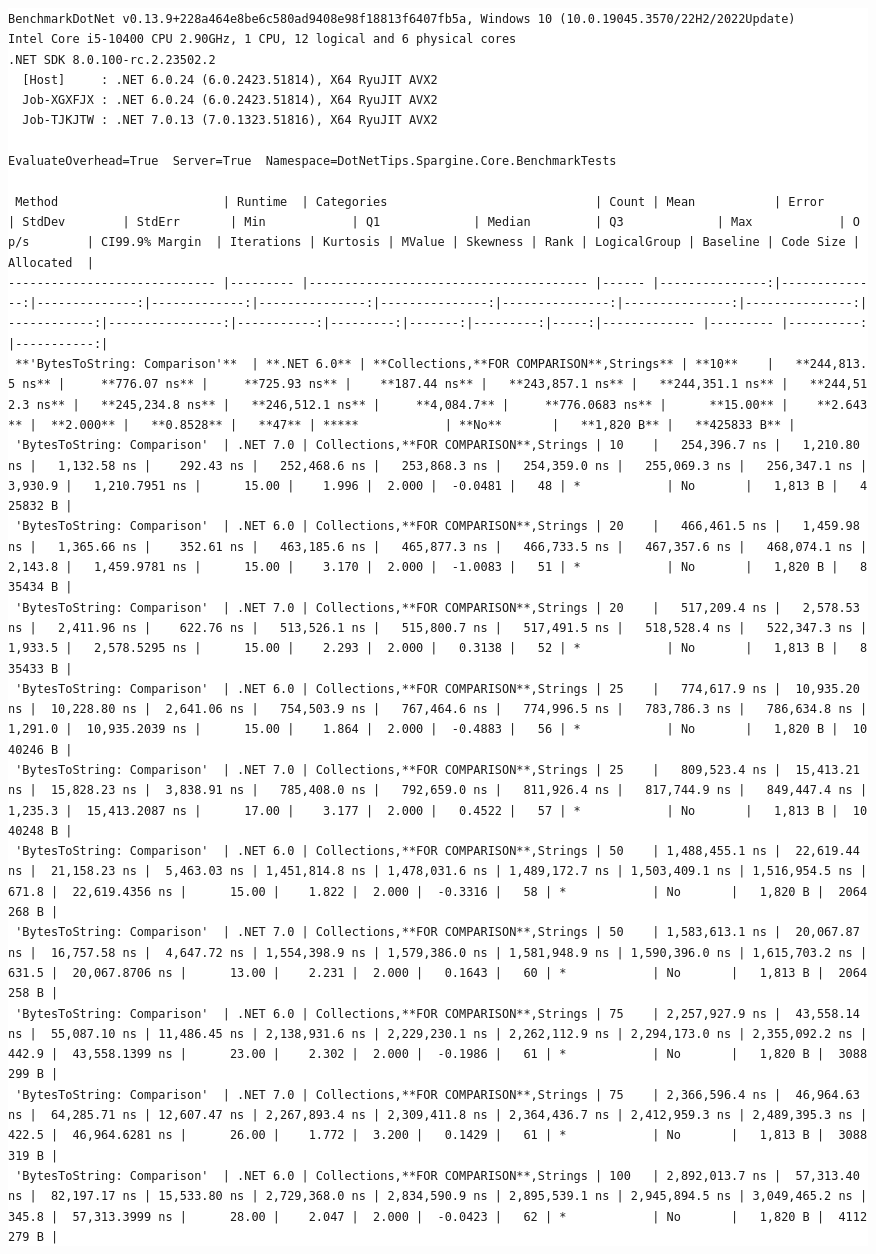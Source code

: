 
    BenchmarkDotNet v0.13.9+228a464e8be6c580ad9408e98f18813f6407fb5a, Windows 10 (10.0.19045.3570/22H2/2022Update)
    Intel Core i5-10400 CPU 2.90GHz, 1 CPU, 12 logical and 6 physical cores
    .NET SDK 8.0.100-rc.2.23502.2
      [Host]     : .NET 6.0.24 (6.0.2423.51814), X64 RyuJIT AVX2
      Job-XGXFJX : .NET 6.0.24 (6.0.2423.51814), X64 RyuJIT AVX2
      Job-TJKJTW : .NET 7.0.13 (7.0.1323.51816), X64 RyuJIT AVX2

    EvaluateOverhead=True  Server=True  Namespace=DotNetTips.Spargine.Core.BenchmarkTests  

     Method                       | Runtime  | Categories                             | Count | Mean           | Error         | StdDev        | StdErr       | Min            | Q1             | Median         | Q3             | Max            | Op/s        | CI99.9% Margin  | Iterations | Kurtosis | MValue | Skewness | Rank | LogicalGroup | Baseline | Code Size | Allocated  |
    ----------------------------- |--------- |--------------------------------------- |------ |---------------:|--------------:|--------------:|-------------:|---------------:|---------------:|---------------:|---------------:|---------------:|------------:|----------------:|-----------:|---------:|-------:|---------:|-----:|------------- |--------- |----------:|-----------:|
     **'BytesToString: Comparison'**  | **.NET 6.0** | **Collections,**FOR COMPARISON**,Strings** | **10**    |   **244,813.5 ns** |     **776.07 ns** |     **725.93 ns** |    **187.44 ns** |   **243,857.1 ns** |   **244,351.1 ns** |   **244,512.3 ns** |   **245,234.8 ns** |   **246,512.1 ns** |     **4,084.7** |     **776.0683 ns** |      **15.00** |    **2.643** |  **2.000** |   **0.8528** |   **47** | *****            | **No**       |   **1,820 B** |   **425833 B** |
     'BytesToString: Comparison'  | .NET 7.0 | Collections,**FOR COMPARISON**,Strings | 10    |   254,396.7 ns |   1,210.80 ns |   1,132.58 ns |    292.43 ns |   252,468.6 ns |   253,868.3 ns |   254,359.0 ns |   255,069.3 ns |   256,347.1 ns |     3,930.9 |   1,210.7951 ns |      15.00 |    1.996 |  2.000 |  -0.0481 |   48 | *            | No       |   1,813 B |   425832 B |
     'BytesToString: Comparison'  | .NET 6.0 | Collections,**FOR COMPARISON**,Strings | 20    |   466,461.5 ns |   1,459.98 ns |   1,365.66 ns |    352.61 ns |   463,185.6 ns |   465,877.3 ns |   466,733.5 ns |   467,357.6 ns |   468,074.1 ns |     2,143.8 |   1,459.9781 ns |      15.00 |    3.170 |  2.000 |  -1.0083 |   51 | *            | No       |   1,820 B |   835434 B |
     'BytesToString: Comparison'  | .NET 7.0 | Collections,**FOR COMPARISON**,Strings | 20    |   517,209.4 ns |   2,578.53 ns |   2,411.96 ns |    622.76 ns |   513,526.1 ns |   515,800.7 ns |   517,491.5 ns |   518,528.4 ns |   522,347.3 ns |     1,933.5 |   2,578.5295 ns |      15.00 |    2.293 |  2.000 |   0.3138 |   52 | *            | No       |   1,813 B |   835433 B |
     'BytesToString: Comparison'  | .NET 6.0 | Collections,**FOR COMPARISON**,Strings | 25    |   774,617.9 ns |  10,935.20 ns |  10,228.80 ns |  2,641.06 ns |   754,503.9 ns |   767,464.6 ns |   774,996.5 ns |   783,786.3 ns |   786,634.8 ns |     1,291.0 |  10,935.2039 ns |      15.00 |    1.864 |  2.000 |  -0.4883 |   56 | *            | No       |   1,820 B |  1040246 B |
     'BytesToString: Comparison'  | .NET 7.0 | Collections,**FOR COMPARISON**,Strings | 25    |   809,523.4 ns |  15,413.21 ns |  15,828.23 ns |  3,838.91 ns |   785,408.0 ns |   792,659.0 ns |   811,926.4 ns |   817,744.9 ns |   849,447.4 ns |     1,235.3 |  15,413.2087 ns |      17.00 |    3.177 |  2.000 |   0.4522 |   57 | *            | No       |   1,813 B |  1040248 B |
     'BytesToString: Comparison'  | .NET 6.0 | Collections,**FOR COMPARISON**,Strings | 50    | 1,488,455.1 ns |  22,619.44 ns |  21,158.23 ns |  5,463.03 ns | 1,451,814.8 ns | 1,478,031.6 ns | 1,489,172.7 ns | 1,503,409.1 ns | 1,516,954.5 ns |       671.8 |  22,619.4356 ns |      15.00 |    1.822 |  2.000 |  -0.3316 |   58 | *            | No       |   1,820 B |  2064268 B |
     'BytesToString: Comparison'  | .NET 7.0 | Collections,**FOR COMPARISON**,Strings | 50    | 1,583,613.1 ns |  20,067.87 ns |  16,757.58 ns |  4,647.72 ns | 1,554,398.9 ns | 1,579,386.0 ns | 1,581,948.9 ns | 1,590,396.0 ns | 1,615,703.2 ns |       631.5 |  20,067.8706 ns |      13.00 |    2.231 |  2.000 |   0.1643 |   60 | *            | No       |   1,813 B |  2064258 B |
     'BytesToString: Comparison'  | .NET 6.0 | Collections,**FOR COMPARISON**,Strings | 75    | 2,257,927.9 ns |  43,558.14 ns |  55,087.10 ns | 11,486.45 ns | 2,138,931.6 ns | 2,229,230.1 ns | 2,262,112.9 ns | 2,294,173.0 ns | 2,355,092.2 ns |       442.9 |  43,558.1399 ns |      23.00 |    2.302 |  2.000 |  -0.1986 |   61 | *            | No       |   1,820 B |  3088299 B |
     'BytesToString: Comparison'  | .NET 7.0 | Collections,**FOR COMPARISON**,Strings | 75    | 2,366,596.4 ns |  46,964.63 ns |  64,285.71 ns | 12,607.47 ns | 2,267,893.4 ns | 2,309,411.8 ns | 2,364,436.7 ns | 2,412,959.3 ns | 2,489,395.3 ns |       422.5 |  46,964.6281 ns |      26.00 |    1.772 |  3.200 |   0.1429 |   61 | *            | No       |   1,813 B |  3088319 B |
     'BytesToString: Comparison'  | .NET 6.0 | Collections,**FOR COMPARISON**,Strings | 100   | 2,892,013.7 ns |  57,313.40 ns |  82,197.17 ns | 15,533.80 ns | 2,729,368.0 ns | 2,834,590.9 ns | 2,895,539.1 ns | 2,945,894.5 ns | 3,049,465.2 ns |       345.8 |  57,313.3999 ns |      28.00 |    2.047 |  2.000 |  -0.0423 |   62 | *            | No       |   1,820 B |  4112279 B |